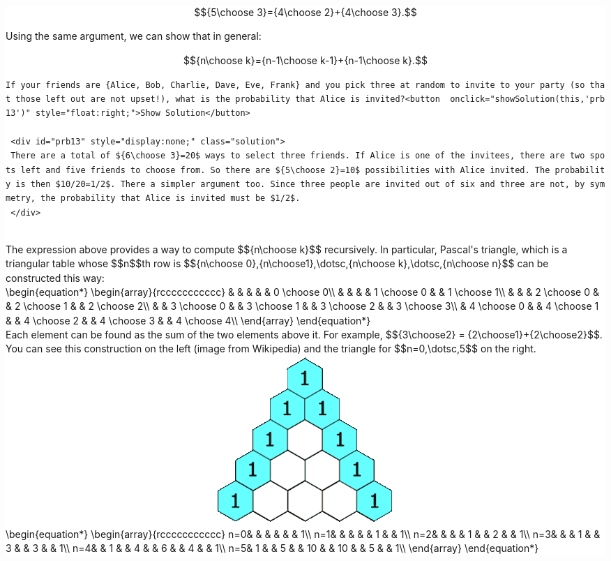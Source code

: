 $${5\choose 3}={4\choose 2}+{4\choose 3}.$$

Using the same argument, we can show that in general:

$${n\choose k}={n-1\choose k-1}+{n-1\choose k}.$$

<div class="exercise">
    
	If your friends are {Alice, Bob, Charlie, Dave, Eve, Frank} and you pick three at random to invite to your party (so that those left out are not upset!), what is the probability that Alice is invited?<button  onclick="showSolution(this,'prb13')" style="float:right;">Show Solution</button>
    
     <div id="prb13" style="display:none;" class="solution">
     There are a total of ${6\choose 3}=20$ ways to select three friends. If Alice is one of the invitees, there are two spots left and five friends to choose from. So there are ${5\choose 2}=10$ possibilities with Alice invited. The probability is then $10/20=1/2$. There a simpler argument too. Since three people are invited out of six and three are not, by symmetry, the probability that Alice is invited must be $1/2$. 
     </div>
</div>
<br/>
The expression above provides a way to compute $${n\choose k}$$ recursively. In particular, Pascal's triangle, which is a triangular table whose $$n$$th row is $${n\choose 0},{n\choose1},\dotsc,{n\choose k},\dotsc,{n\choose n}$$ can be constructed this way:
<div>
	\begin{equation*}
\begin{array}{rccccccccccc}
&    &    &    &    & 0 \choose 0\\
&    &    &    & 1 \choose 0 &    & 1 \choose 1\\
&    &    & 2 \choose 0 &    & 2 \choose 1 &    & 2 \choose 2\\
&    & 3 \choose 0 &    & 3 \choose 1 &    & 3 \choose 2 &    & 3 \choose 3\\
& 4 \choose 0 &    & 4 \choose 1 &    & 4 \choose 2 &    & 4 \choose 3 &    & 4 \choose 4\\
\end{array}
\end{equation*}
</div>
Each element can be found as the sum of the two elements above it. For example, $${3\choose2} = {2\choose1}+{2\choose2}$$.
You can see this construction on the left (image from Wikipedia) and the triangle for $$n=0,\dotsc,5$$ on the right.

<div class="row">
		<div class="column" align="center"><img src="./assets/img/pascalsAnimated.gif"></div>
		<div class="column">
\begin{equation*}
\begin{array}{rccccccccccc}
n=0&    &    &    &    &    &  1\\
n=1&    &    &    &    &  1 &    &  1\\
n=2&    &    &    &  1 &    &  2 &    &  1\\
n=3&    &    &  1 &    &  3 &    &  3 &    &  1\\
n=4&    &  1 &    &  4 &    &  6 &    &  4 &    &  1\\
n=5&  1 &    &  5 &    & 10 &    & 10 &    &  5 &    &  1\\
\end{array}
\end{equation*}
</div>